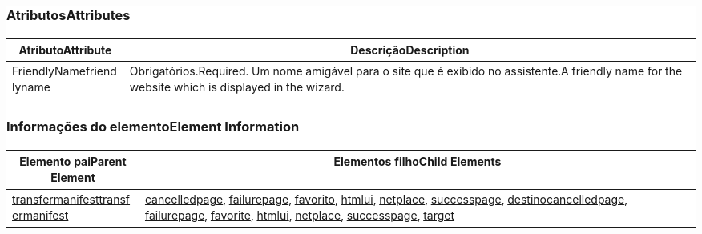 

### <a name="attributes"></a><span data-ttu-id="a65e0-481">Atributos</span><span class="sxs-lookup"><span data-stu-id="a65e0-481">Attributes</span></span>



| <span data-ttu-id="a65e0-482">Atributo</span><span class="sxs-lookup"><span data-stu-id="a65e0-482">Attribute</span></span>    | <span data-ttu-id="a65e0-483">Descrição</span><span class="sxs-lookup"><span data-stu-id="a65e0-483">Description</span></span>                                                                 |
|--------------|-----------------------------------------------------------------------------|
| <span data-ttu-id="a65e0-484">FriendlyName</span><span class="sxs-lookup"><span data-stu-id="a65e0-484">friendlyname</span></span> | <span data-ttu-id="a65e0-485">Obrigatórios.</span><span class="sxs-lookup"><span data-stu-id="a65e0-485">Required.</span></span> <span data-ttu-id="a65e0-486">Um nome amigável para o site que é exibido no assistente.</span><span class="sxs-lookup"><span data-stu-id="a65e0-486">A friendly name for the website which is displayed in the wizard.</span></span> |



 

### <a name="element-information"></a><span data-ttu-id="a65e0-487">Informações do elemento</span><span class="sxs-lookup"><span data-stu-id="a65e0-487">Element Information</span></span>



| <span data-ttu-id="a65e0-488">Elemento pai</span><span class="sxs-lookup"><span data-stu-id="a65e0-488">Parent Element</span></span>              | <span data-ttu-id="a65e0-489">Elementos filho</span><span class="sxs-lookup"><span data-stu-id="a65e0-489">Child Elements</span></span>                                                                                                                                           |
|-----------------------------|----------------------------------------------------------------------------------------------------------------------------------------------------------|
| [<span data-ttu-id="a65e0-490">transfermanifest</span><span class="sxs-lookup"><span data-stu-id="a65e0-490">transfermanifest</span></span>](#syntax) | <span data-ttu-id="a65e0-491">[cancelledpage](#syntax), [failurepage](#syntax), [favorito](#syntax), [htmlui](#syntax), [netplace](#syntax), [successpage](#syntax), [destino](#syntax)</span><span class="sxs-lookup"><span data-stu-id="a65e0-491">[cancelledpage](#syntax), [failurepage](#syntax), [favorite](#syntax), [htmlui](#syntax), [netplace](#syntax), [successpage](#syntax), [target](#syntax)</span></span> |



 

 

 



